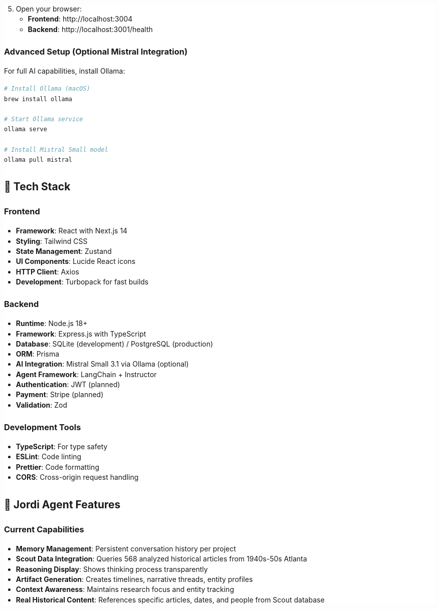 5. Open your browser:
   - **Frontend**: http://localhost:3004
   - **Backend**: http://localhost:3001/health

### Advanced Setup (Optional Mistral Integration)

For full AI capabilities, install Ollama:

```bash
# Install Ollama (macOS)
brew install ollama

# Start Ollama service
ollama serve

# Install Mistral Small model
ollama pull mistral
```

## 🔧 Tech Stack

### Frontend
- **Framework**: React with Next.js 14
- **Styling**: Tailwind CSS
- **State Management**: Zustand
- **UI Components**: Lucide React icons
- **HTTP Client**: Axios
- **Development**: Turbopack for fast builds

### Backend
- **Runtime**: Node.js 18+
- **Framework**: Express.js with TypeScript
- **Database**: SQLite (development) / PostgreSQL (production)
- **ORM**: Prisma
- **AI Integration**: Mistral Small 3.1 via Ollama (optional)
- **Agent Framework**: LangChain + Instructor
- **Authentication**: JWT (planned)
- **Payment**: Stripe (planned)
- **Validation**: Zod

### Development Tools
- **TypeScript**: For type safety
- **ESLint**: Code linting
- **Prettier**: Code formatting
- **CORS**: Cross-origin request handling

## 🧠 Jordi Agent Features

### Current Capabilities
- **Memory Management**: Persistent conversation history per project
- **Scout Data Integration**: Queries 568 analyzed historical articles from 1940s-50s Atlanta
- **Reasoning Display**: Shows thinking process transparently
- **Artifact Generation**: Creates timelines, narrative threads, entity profiles
- **Context Awareness**: Maintains research focus and entity tracking
- **Real Historical Content**: References specific articles, dates, and people from Scout database
